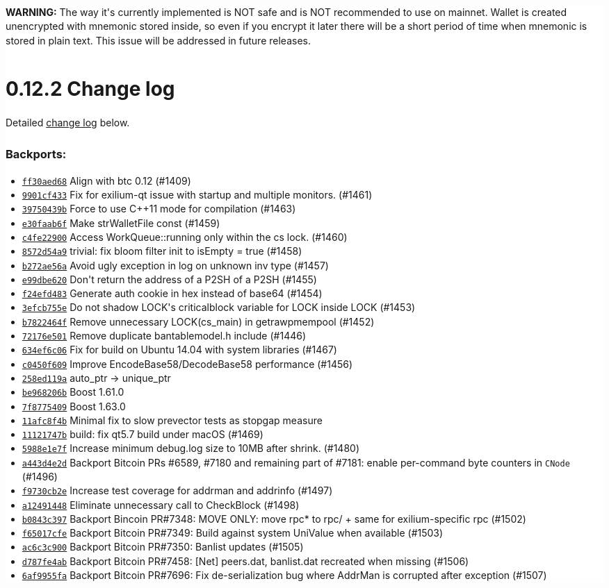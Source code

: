 **WARNING:** The way it's currently implemented is NOT safe and is NOT recommended to use on mainnet. Wallet is created unencrypted with mnemonic stored inside, so even if you encrypt it later there will be a short period of time when mnemonic is stored in plain text. This issue will be addressed in future releases.

0.12.2 Change log
=================

Detailed [change log](https://github.com/exilium/exilium/compare/v0.12.1.x...exilium:v0.12.2.x) below.

### Backports:
- [`ff30aed68`](https://github.com/exilium/exilium/commit/ff30aed68) Align with btc 0.12 (#1409)
- [`9901cf433`](https://github.com/exilium/exilium/commit/9901cf433) Fix for exilium-qt issue with startup and multiple monitors. (#1461)
- [`39750439b`](https://github.com/exilium/exilium/commit/39750439b) Force to use C++11 mode for compilation (#1463)
- [`e30faab6f`](https://github.com/exilium/exilium/commit/e30faab6f) Make strWalletFile const (#1459)
- [`c4fe22900`](https://github.com/exilium/exilium/commit/c4fe22900) Access WorkQueue::running only within the cs lock. (#1460)
- [`8572d54a9`](https://github.com/exilium/exilium/commit/8572d54a9) trivial: fix bloom filter init to isEmpty = true (#1458)
- [`b272ae56a`](https://github.com/exilium/exilium/commit/b272ae56a) Avoid ugly exception in log on unknown inv type (#1457)
- [`e99dbe620`](https://github.com/exilium/exilium/commit/e99dbe620) Don't return the address of a P2SH of a P2SH (#1455)
- [`f24efd483`](https://github.com/exilium/exilium/commit/f24efd483) Generate auth cookie in hex instead of base64 (#1454)
- [`3efcb755e`](https://github.com/exilium/exilium/commit/3efcb755e) Do not shadow LOCK's criticalblock variable for LOCK inside LOCK (#1453)
- [`b7822464f`](https://github.com/exilium/exilium/commit/b7822464f) Remove unnecessary LOCK(cs_main) in getrawpmempool (#1452)
- [`72176e501`](https://github.com/exilium/exilium/commit/72176e501) Remove duplicate bantablemodel.h include (#1446)
- [`634ef6c06`](https://github.com/exilium/exilium/commit/634ef6c06) Fix for build on Ubuntu 14.04 with system libraries (#1467)
- [`c0450f609`](https://github.com/exilium/exilium/commit/c0450f609) Improve EncodeBase58/DecodeBase58 performance (#1456)
- [`258ed119a`](https://github.com/exilium/exilium/commit/258ed119a) auto_ptr → unique_ptr
- [`be968206b`](https://github.com/exilium/exilium/commit/be968206b) Boost 1.61.0
- [`7f8775409`](https://github.com/exilium/exilium/commit/7f8775409) Boost 1.63.0
- [`11afc8f4b`](https://github.com/exilium/exilium/commit/11afc8f4b) Minimal fix to slow prevector tests as stopgap measure
- [`11121747b`](https://github.com/exilium/exilium/commit/11121747b) build: fix qt5.7 build under macOS (#1469)
- [`5988e1e7f`](https://github.com/exilium/exilium/commit/5988e1e7f) Increase minimum debug.log size to 10MB after shrink. (#1480)
- [`a443d4e2d`](https://github.com/exilium/exilium/commit/a443d4e2d) Backport Bitcoin PRs #6589, #7180 and remaining part of #7181: enable per-command byte counters in `CNode` (#1496)
- [`f9730cb2e`](https://github.com/exilium/exilium/commit/f9730cb2e) Increase test coverage for addrman and addrinfo (#1497)
- [`a12491448`](https://github.com/exilium/exilium/commit/a12491448) Eliminate unnecessary call to CheckBlock (#1498)
- [`b0843c397`](https://github.com/exilium/exilium/commit/b0843c397) Backport Bincoin PR#7348: MOVE ONLY: move rpc* to rpc/ + same for exilium-specific rpc (#1502)
- [`f65017cfe`](https://github.com/exilium/exilium/commit/f65017cfe) Backport Bitcoin PR#7349: Build against system UniValue when available (#1503)
- [`ac6c3c900`](https://github.com/exilium/exilium/commit/ac6c3c900) Backport Bitcoin PR#7350: Banlist updates (#1505)
- [`d787fe4ab`](https://github.com/exilium/exilium/commit/d787fe4ab) Backport Bitcoin PR#7458: [Net] peers.dat, banlist.dat recreated when missing (#1506)
- [`6af9955fa`](https://github.com/exilium/exilium/commit/6af9955fa) Backport Bitcoin PR#7696: Fix de-serialization bug where AddrMan is corrupted after exception (#1507)